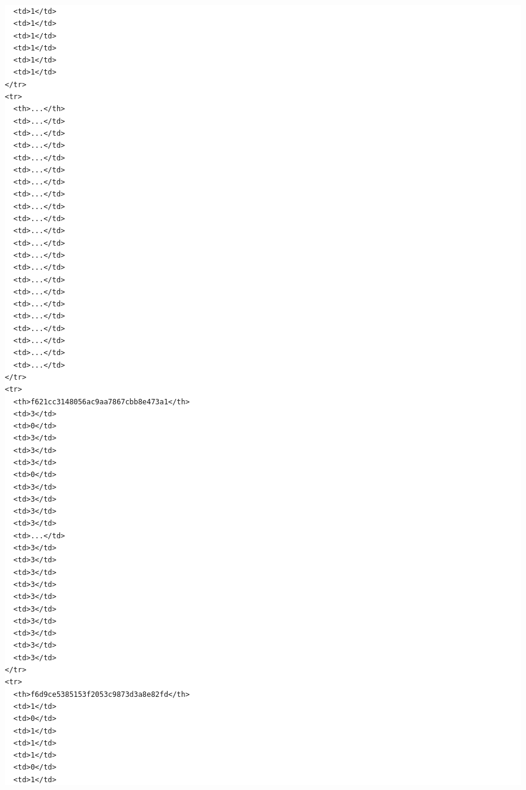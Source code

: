       <td>1</td>
      <td>1</td>
      <td>1</td>
      <td>1</td>
      <td>1</td>
      <td>1</td>
    </tr>
    <tr>
      <th>...</th>
      <td>...</td>
      <td>...</td>
      <td>...</td>
      <td>...</td>
      <td>...</td>
      <td>...</td>
      <td>...</td>
      <td>...</td>
      <td>...</td>
      <td>...</td>
      <td>...</td>
      <td>...</td>
      <td>...</td>
      <td>...</td>
      <td>...</td>
      <td>...</td>
      <td>...</td>
      <td>...</td>
      <td>...</td>
      <td>...</td>
      <td>...</td>
    </tr>
    <tr>
      <th>f621cc3148056ac9aa7867cbb8e473a1</th>
      <td>3</td>
      <td>0</td>
      <td>3</td>
      <td>3</td>
      <td>3</td>
      <td>0</td>
      <td>3</td>
      <td>3</td>
      <td>3</td>
      <td>3</td>
      <td>...</td>
      <td>3</td>
      <td>3</td>
      <td>3</td>
      <td>3</td>
      <td>3</td>
      <td>3</td>
      <td>3</td>
      <td>3</td>
      <td>3</td>
      <td>3</td>
    </tr>
    <tr>
      <th>f6d9ce5385153f2053c9873d3a8e82fd</th>
      <td>1</td>
      <td>0</td>
      <td>1</td>
      <td>1</td>
      <td>1</td>
      <td>0</td>
      <td>1</td>